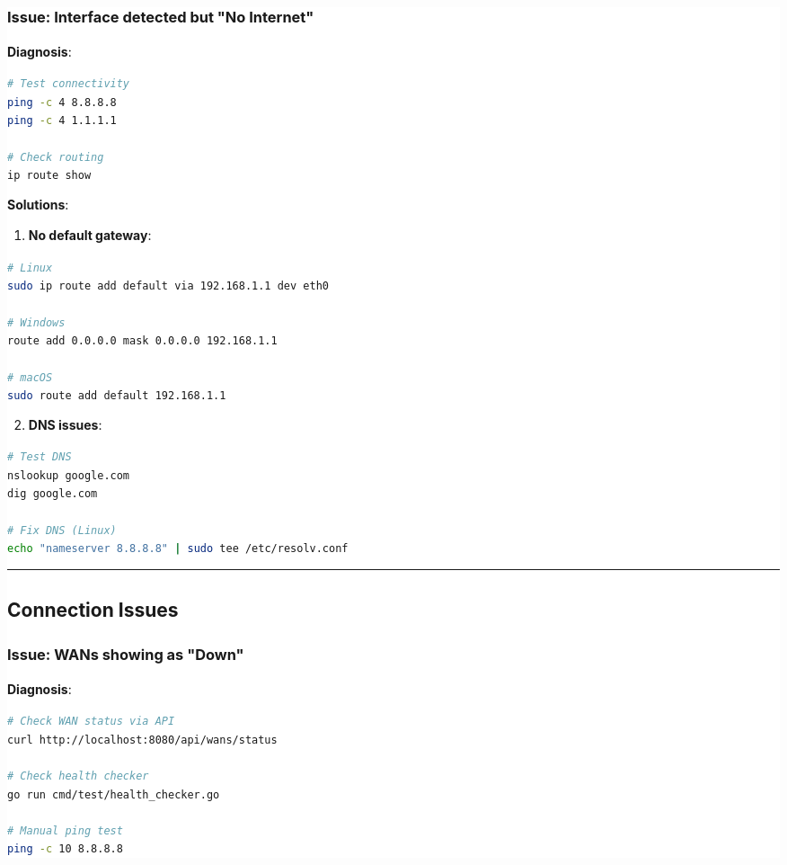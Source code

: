 ### Issue: Interface detected but "No Internet"

**Diagnosis**:
```bash
# Test connectivity
ping -c 4 8.8.8.8
ping -c 4 1.1.1.1

# Check routing
ip route show
```

**Solutions**:

1. **No default gateway**:
```bash
# Linux
sudo ip route add default via 192.168.1.1 dev eth0

# Windows
route add 0.0.0.0 mask 0.0.0.0 192.168.1.1

# macOS
sudo route add default 192.168.1.1
```

2. **DNS issues**:
```bash
# Test DNS
nslookup google.com
dig google.com

# Fix DNS (Linux)
echo "nameserver 8.8.8.8" | sudo tee /etc/resolv.conf
```

---

## Connection Issues

### Issue: WANs showing as "Down"

**Diagnosis**:
```bash
# Check WAN status via API
curl http://localhost:8080/api/wans/status

# Check health checker
go run cmd/test/health_checker.go

# Manual ping test
ping -c 10 8.8.8.8
```
